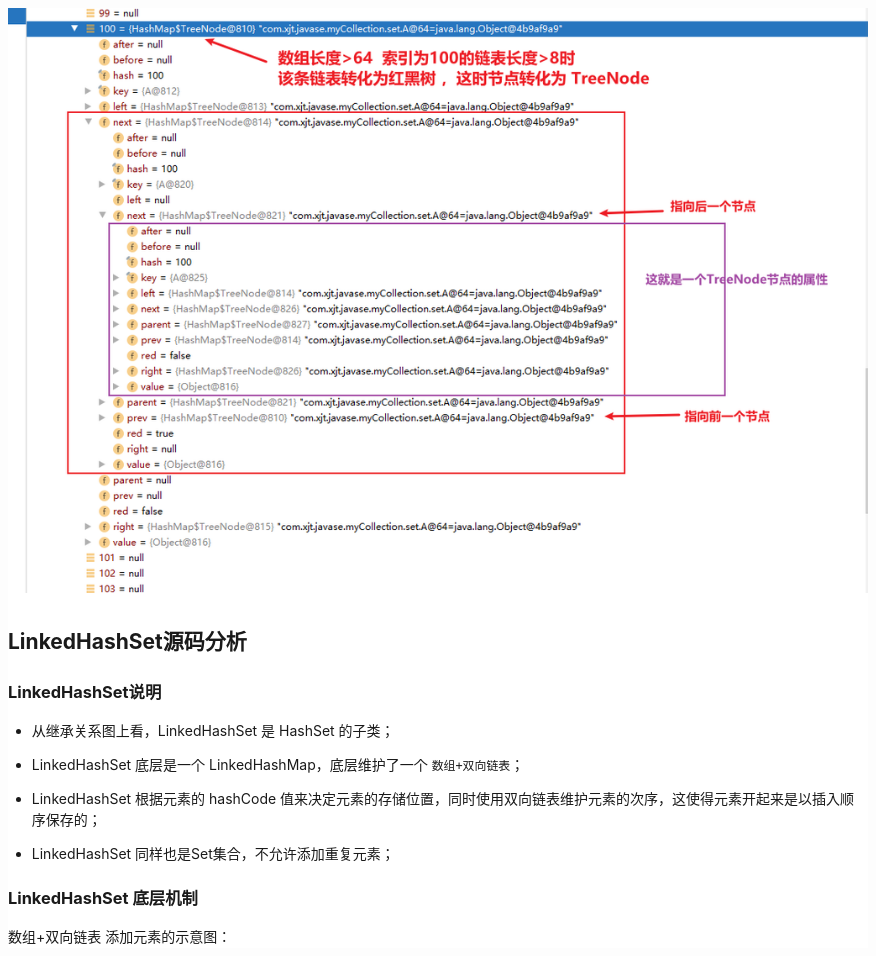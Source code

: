 ![image-20220630162038139](typora-assets/image-20220630162038139.png)

## LinkedHashSet源码分析

### LinkedHashSet说明

- 从继承关系图上看，LinkedHashSet 是 HashSet 的子类；

- LinkedHashSet 底层是一个 LinkedHashMap，底层维护了一个 `数组+双向链表`；
- LinkedHashSet 根据元素的 hashCode 值来决定元素的存储位置，同时使用双向链表维护元素的次序，这使得元素开起来是以插入顺序保存的；
- LinkedHashSet 同样也是Set集合，不允许添加重复元素；

### LinkedHashSet 底层机制

数组+双向链表 添加元素的示意图：
